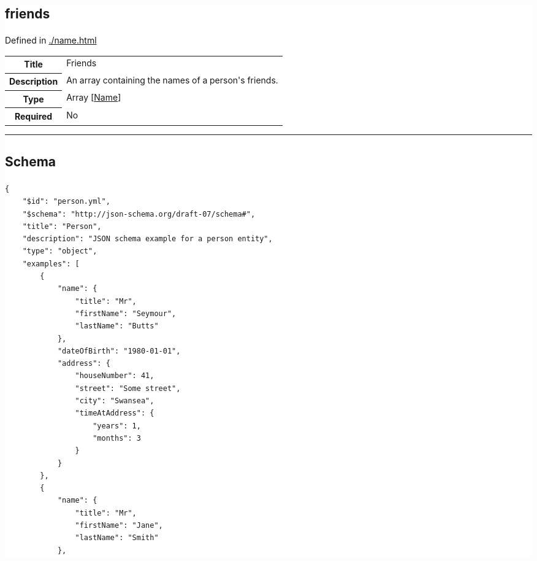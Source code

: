 




## friends

  <p>Defined in <a href="./name.html">./name.html</a></p>

<table class="jssd-property-table">
  <tbody>
    <tr>
      <th>Title</th>
      <td colspan="2">Friends</td>
    </tr>
    <tr>
      <th>Description</th>
      <td colspan="2">An array containing the names of a person&#x27;s friends.</td>
    </tr>
    <tr><th>Type</th><td colspan="2">Array [<a href="./name.html">Name</a>]</td></tr>
    <tr>
      <th>Required</th>
      <td colspan="2">No</td>
    </tr>
    
  </tbody>
</table>









<hr />

## Schema
```
{
    "$id": "person.yml",
    "$schema": "http://json-schema.org/draft-07/schema#",
    "title": "Person",
    "description": "JSON schema example for a person entity",
    "type": "object",
    "examples": [
        {
            "name": {
                "title": "Mr",
                "firstName": "Seymour",
                "lastName": "Butts"
            },
            "dateOfBirth": "1980-01-01",
            "address": {
                "houseNumber": 41,
                "street": "Some street",
                "city": "Swansea",
                "timeAtAddress": {
                    "years": 1,
                    "months": 3
                }
            }
        },
        {
            "name": {
                "title": "Mr",
                "firstName": "Jane",
                "lastName": "Smith"
            },
```